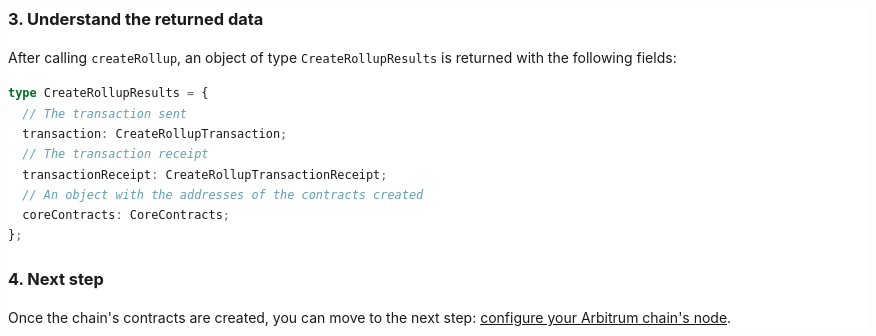 ### 3. Understand the returned data

After calling `createRollup`, an object of type `CreateRollupResults` is returned with the following fields:

```typescript
type CreateRollupResults = {
  // The transaction sent
  transaction: CreateRollupTransaction;
  // The transaction receipt
  transactionReceipt: CreateRollupTransactionReceipt;
  // An object with the addresses of the contracts created
  coreContracts: CoreContracts;
};
```

### 4. Next step

Once the chain's contracts are created, you can move to the next step: [configure your Arbitrum chain's node](/launch-arbitrum-chain/how-tos/arbitrum-chain-sdk-preparing-node-config.md).
